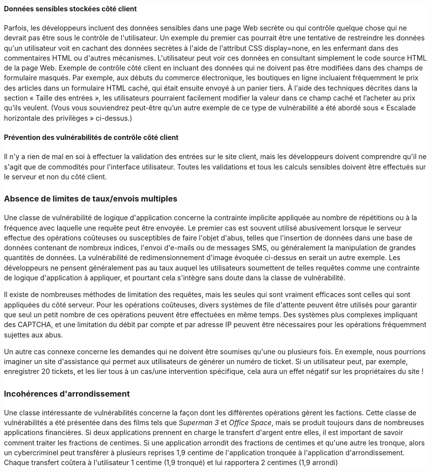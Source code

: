 #### Données sensibles stockées côté client

Parfois, les développeurs incluent des données sensibles dans une page Web secrète ou qui contrôle quelque chose qui ne devrait pas être sous le contrôle de l'utilisateur. Un exemple du premier cas pourrait être une tentative de restreindre les données qu'un utilisateur voit en cachant des données secrètes à l'aide de l'attribut CSS display=none, en les enfermant dans des commentaires HTML ou d'autres mécanismes. L'utilisateur peut voir ces données en consultant simplement le code source HTML de la page Web. Exemple de contrôle côté client en incluant des données qui ne doivent pas être modifiées dans des champs de formulaire masqués. Par exemple, aux débuts du commerce électronique, les boutiques en ligne incluaient fréquemment le prix des articles dans un formulaire HTML caché, qui était ensuite envoyé à un panier tiers. À l'aide des techniques décrites dans la section « Taille des entrées », les utilisateurs pourraient facilement modifier la valeur dans ce champ caché et l’acheter au prix qu’ils veulent. (Vous vous souviendrez peut-être qu’un autre exemple de ce type de vulnérabilité a été abordé sous « Escalade horizontale des privilèges » ci-dessus.)

#### Prévention des vulnérabilités de contrôle côté client

Il n'y a rien de mal en soi à effectuer la validation des entrées sur le site client, mais les développeurs doivent comprendre qu'il ne s'agit que de commodités pour l'interface utilisateur. Toutes les validations et tous les calculs sensibles doivent être effectués sur le serveur et non du côté client.

### Absence de limites de taux/envois multiples

Une classe de vulnérabilité de logique d'application concerne la contrainte implicite appliquée au nombre de répétitions ou à la fréquence avec laquelle une requête peut être envoyée. Le premier cas est souvent utilisé abusivement lorsque le serveur effectue des opérations coûteuses ou susceptibles de faire l'objet d'abus, telles que l'insertion de données dans une base de données contenant de nombreux indices, l'envoi d'e-mails ou de messages SMS, ou généralement la manipulation de grandes quantités de données. La vulnérabilité de redimensionnement d'image évoquée ci-dessus en serait un autre exemple. Les développeurs ne pensent généralement pas au taux auquel les utilisateurs soumettent de telles requêtes comme une contrainte de logique d'application à appliquer, et pourtant cela s'intègre sans doute dans la classe de vulnérabilité.

Il existe de nombreuses méthodes de limitation des requêtes, mais les seules qui sont vraiment efficaces sont celles qui sont appliquées du côté serveur. Pour les opérations coûteuses, divers systèmes de file d'attente peuvent être utilisés pour garantir que seul un petit nombre de ces opérations peuvent être effectuées en même temps. Des systèmes plus complexes impliquant des CAPTCHA, et une limitation du débit par compte et par adresse IP peuvent être nécessaires pour les opérations fréquemment sujettes aux abus.

Un autre cas connexe concerne les demandes qui ne doivent être soumises qu'une ou plusieurs fois. En exemple, nous pourrions imaginer un site d'assistance qui permet aux utilisateurs de générer un numéro de ticket. Si un utilisateur peut, par exemple, enregistrer 20 tickets, et les lier tous à un cas/une intervention spécifique, cela aura un effet négatif sur les propriétaires du site !

### Incohérences d'arrondissement

Une classe intéressante de vulnérabilités concerne la façon dont les différentes opérations gèrent les factions. Cette classe de vulnérabilités a été présentée dans des films tels que _Superman 3_ et _Office Space_, mais se produit toujours dans de nombreuses applications financières. Si deux applications prennent en charge le transfert d'argent entre elles, il est important de savoir comment traiter les fractions de centimes. Si une application arrondit des fractions de centimes et qu'une autre les tronque, alors un cybercriminel peut transférer à plusieurs reprises 1,9 centime de l'application tronquée à l'application d'arrondissement. Chaque transfert coûtera à l'utilisateur 1 centime (1,9 tronqué) et lui rapportera 2 centimes (1,9 arrondi)
